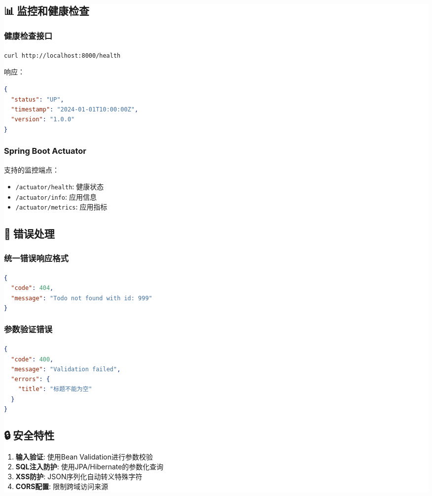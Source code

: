 ## 📊 监控和健康检查

### 健康检查接口

```bash
curl http://localhost:8000/health
```

响应：
```json
{
  "status": "UP",
  "timestamp": "2024-01-01T10:00:00Z",
  "version": "1.0.0"
}
```

### Spring Boot Actuator

支持的监控端点：
- `/actuator/health`: 健康状态
- `/actuator/info`: 应用信息
- `/actuator/metrics`: 应用指标

## 🚨 错误处理

### 统一错误响应格式

```json
{
  "code": 404,
  "message": "Todo not found with id: 999"
}
```

### 参数验证错误

```json
{
  "code": 400,
  "message": "Validation failed",
  "errors": {
    "title": "标题不能为空"
  }
}
```

## 🔒 安全特性

1. **输入验证**: 使用Bean Validation进行参数校验
2. **SQL注入防护**: 使用JPA/Hibernate的参数化查询
3. **XSS防护**: JSON序列化自动转义特殊字符
4. **CORS配置**: 限制跨域访问来源
